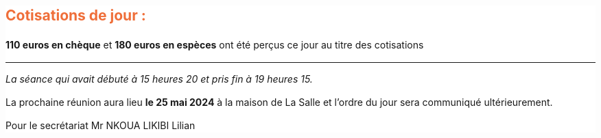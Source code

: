## <span style="color: #ef6e39">Cotisations de jour :</span>

**110 euros en chèque** et **180 euros en espèces** ont été perçus ce jour au titre des cotisations

***

*La séance qui avait débuté à 15 heures 20 et pris fin à 19 heures 15.*

La prochaine réunion aura lieu **le 25 mai 2024** à la maison de La Salle et l’ordre du jour sera communiqué ultérieurement.

Pour le secrétariat
Mr NKOUA LIKIBI Lilian

